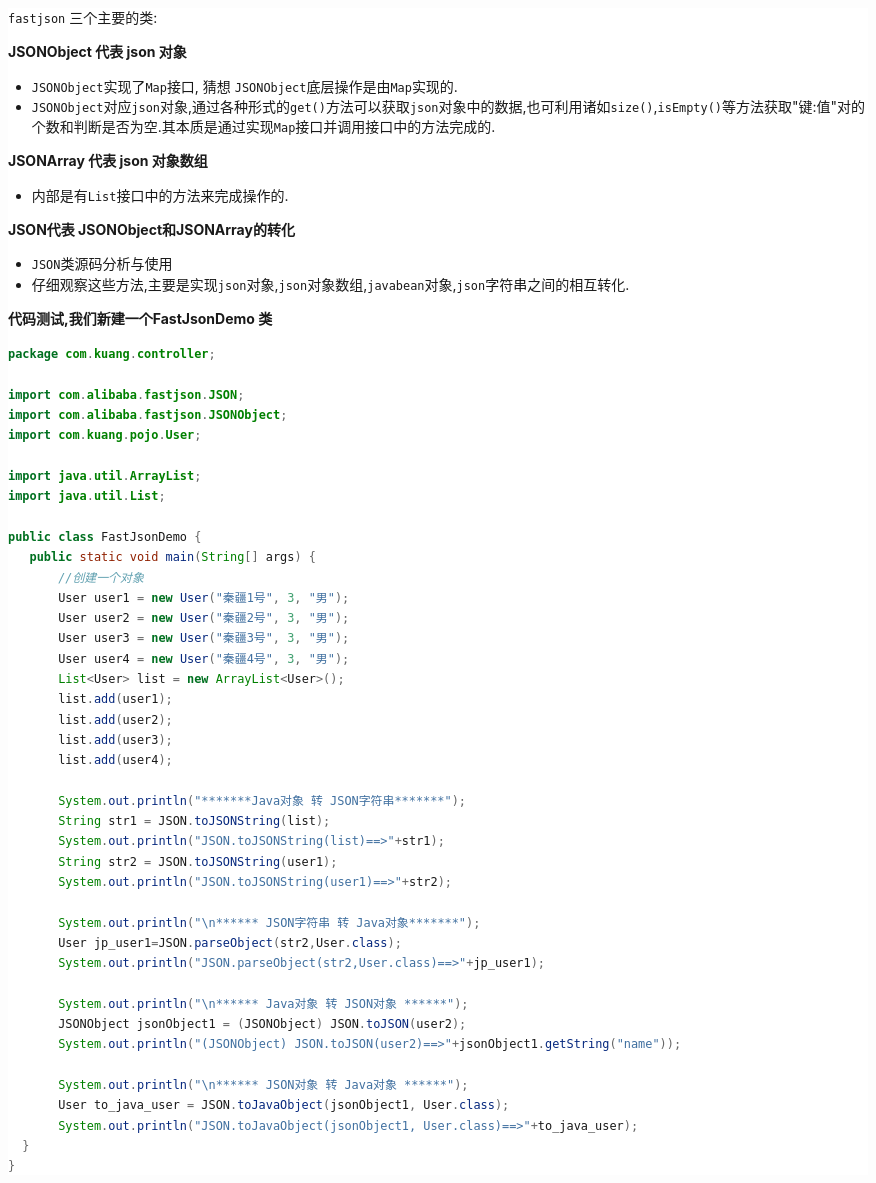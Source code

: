 `fastjson` 三个主要的类:

**JSONObject  代表 json 对象** 

- `JSONObject`实现了`Map`接口, 猜想 `JSONObject`底层操作是由`Map`实现的.
- `JSONObject`对应`json`对象,通过各种形式的`get()`方法可以获取`json`对象中的数据,也可利用诸如`size()`,`isEmpty()`等方法获取"键:值"对的个数和判断是否为空.其本质是通过实现`Map`接口并调用接口中的方法完成的.

**JSONArray  代表 json 对象数组**

- 内部是有`List`接口中的方法来完成操作的.

**JSON代表 JSONObject和JSONArray的转化**

- `JSON`类源码分析与使用
- 仔细观察这些方法,主要是实现`json`对象,`json`对象数组,`javabean`对象,`json`字符串之间的相互转化.

**代码测试,我们新建一个FastJsonDemo 类**

```java
package com.kuang.controller;

import com.alibaba.fastjson.JSON;
import com.alibaba.fastjson.JSONObject;
import com.kuang.pojo.User;

import java.util.ArrayList;
import java.util.List;

public class FastJsonDemo {
   public static void main(String[] args) {
       //创建一个对象
       User user1 = new User("秦疆1号", 3, "男");
       User user2 = new User("秦疆2号", 3, "男");
       User user3 = new User("秦疆3号", 3, "男");
       User user4 = new User("秦疆4号", 3, "男");
       List<User> list = new ArrayList<User>();
       list.add(user1);
       list.add(user2);
       list.add(user3);
       list.add(user4);

       System.out.println("*******Java对象 转 JSON字符串*******");
       String str1 = JSON.toJSONString(list);
       System.out.println("JSON.toJSONString(list)==>"+str1);
       String str2 = JSON.toJSONString(user1);
       System.out.println("JSON.toJSONString(user1)==>"+str2);

       System.out.println("\n****** JSON字符串 转 Java对象*******");
       User jp_user1=JSON.parseObject(str2,User.class);
       System.out.println("JSON.parseObject(str2,User.class)==>"+jp_user1);

       System.out.println("\n****** Java对象 转 JSON对象 ******");
       JSONObject jsonObject1 = (JSONObject) JSON.toJSON(user2);
       System.out.println("(JSONObject) JSON.toJSON(user2)==>"+jsonObject1.getString("name"));

       System.out.println("\n****** JSON对象 转 Java对象 ******");
       User to_java_user = JSON.toJavaObject(jsonObject1, User.class);
       System.out.println("JSON.toJavaObject(jsonObject1, User.class)==>"+to_java_user);
  }
}
```
